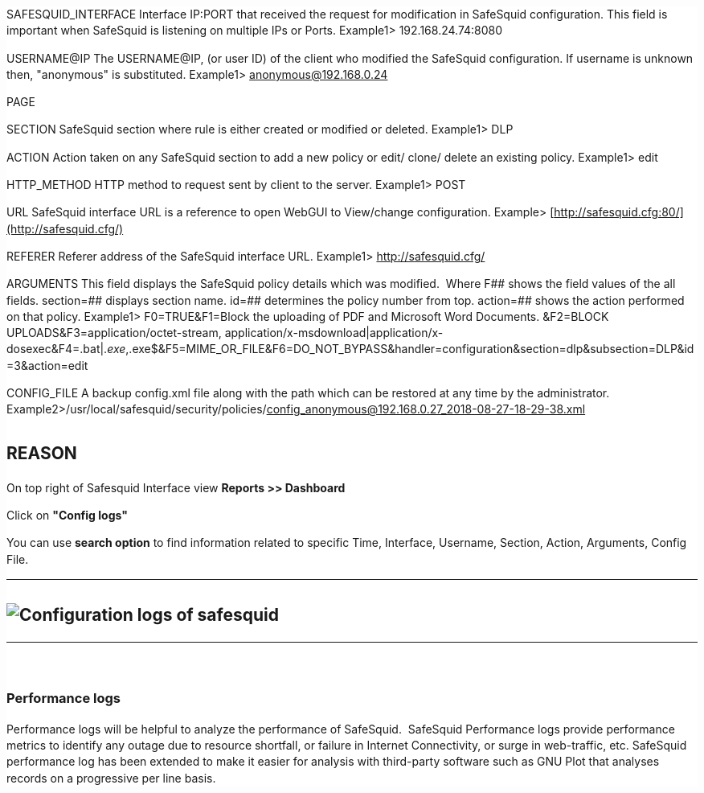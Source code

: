   SAFESQUID_INTERFACE   Interface IP:PORT that received the request for modification in SafeSquid configuration. This field is important when SafeSquid is listening on multiple IPs or Ports. Example1> 192.168.24.74:8080

  USERNAME@IP           The USERNAME@IP, (or user ID) of the client who modified the SafeSquid configuration. If username is unknown then, "anonymous" is substituted. Example1> anonymous@192.168.0.24

  PAGE                   

  SECTION               SafeSquid section where rule is either created or modified or deleted. Example1> DLP

  ACTION                Action taken on any SafeSquid section to add a new policy or edit/ clone/ delete an existing policy. Example1> edit

  HTTP_METHOD           HTTP method to request sent by client to the server. Example1> POST

  URL                   SafeSquid interface URL is a reference to open WebGUI to View/change configuration. Example> [http://safesquid.cfg:80/](http://safesquid.cfg/)

  REFERER               Referer address of the SafeSquid interface URL. Example1> http://safesquid.cfg/

  ARGUMENTS             This field displays the SafeSquid policy details which was modified. 
                        Where F## shows the field values of the all fields. section=## displays section name. id=## determines the policy number from top. action=## shows the action performed on that policy.
                        Example1> F0=TRUE&F1=Block the uploading of PDF and Microsoft Word Documents. &F2=BLOCK UPLOADS&F3=application/octet-stream, application/x-msdownload|application/x-dosexec&F4=.bat$|.exe$,.exe$&F5=MIME_OR_FILE&F6=DO_NOT_BYPASS&handler=configuration&section=dlp&subsection=DLP&id=3&action=edit

  CONFIG_FILE           A backup config.xml file along with the path which can be restored at any time by the administrator. 
                        Example2>/usr/local/safesquid/security/policies/config_anonymous@192.168.0.27_2018-08-27-18-29-38.xml

  REASON                 
  ---------------------------------------------------------------------------------------------------------------------------------------------------------------------------------------------------------------------------------------------------------------------------------------------------------------------------------------

On top right of Safesquid Interface view **Reports >> Dashboard**  

Click on **"Config logs"**

You can use **search option** to find information related to specific Time, Interface, Username, Section, Action, Arguments, Config File.

  ------------------------------------------------------------------------------------------------------------------
  ![Configuration logs of safesquid ](/img/How_To/Analyze_The_SafeSquid_Logs/image3.webp)
  ------------------------------------------------------------------------------------------------------------------

  ------------------------------------------------------------------------------------------------------------------

 

### Performance logs 
Performance logs will be helpful to analyze the performance of SafeSquid. 
SafeSquid Performance logs provide performance metrics to identify any outage due to resource shortfall, or failure in Internet Connectivity, or surge in web-traffic, etc.
SafeSquid performance log has been extended to make it easier for analysis with third-party software such as GNU Plot that analyses records on a progressive per line basis.
